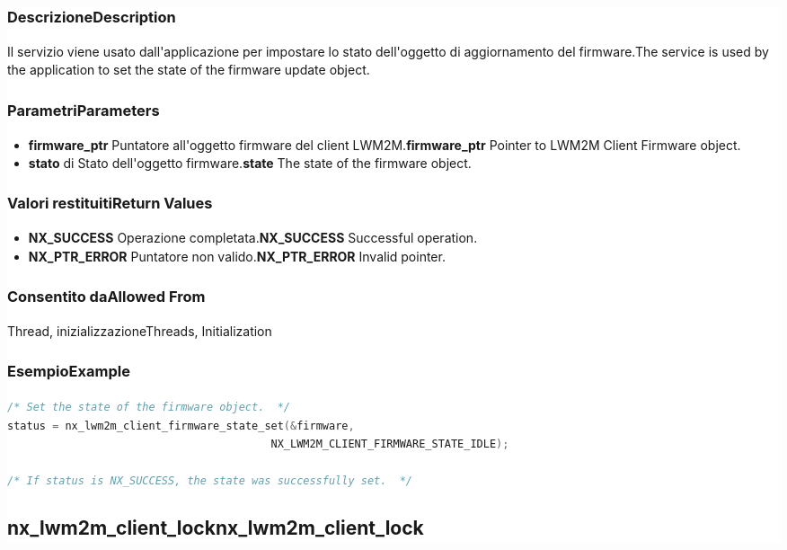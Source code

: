 ### <a name="description"></a><span data-ttu-id="d5390-327">Descrizione</span><span class="sxs-lookup"><span data-stu-id="d5390-327">Description</span></span>

<span data-ttu-id="d5390-328">Il servizio viene usato dall'applicazione per impostare lo stato dell'oggetto di aggiornamento del firmware.</span><span class="sxs-lookup"><span data-stu-id="d5390-328">The service is used by the application to set the state of the firmware update object.</span></span>

### <a name="parameters"></a><span data-ttu-id="d5390-329">Parametri</span><span class="sxs-lookup"><span data-stu-id="d5390-329">Parameters</span></span>

- <span data-ttu-id="d5390-330">**firmware_ptr** Puntatore all'oggetto firmware del client LWM2M.</span><span class="sxs-lookup"><span data-stu-id="d5390-330">**firmware_ptr** Pointer to LWM2M Client Firmware object.</span></span>
- <span data-ttu-id="d5390-331">**stato** di Stato dell'oggetto firmware.</span><span class="sxs-lookup"><span data-stu-id="d5390-331">**state** The state of the firmware object.</span></span>

### <a name="return-values"></a><span data-ttu-id="d5390-332">Valori restituiti</span><span class="sxs-lookup"><span data-stu-id="d5390-332">Return Values</span></span>

- <span data-ttu-id="d5390-333">**NX_SUCCESS** Operazione completata.</span><span class="sxs-lookup"><span data-stu-id="d5390-333">**NX_SUCCESS** Successful operation.</span></span>
- <span data-ttu-id="d5390-334">**NX_PTR_ERROR** Puntatore non valido.</span><span class="sxs-lookup"><span data-stu-id="d5390-334">**NX_PTR_ERROR** Invalid pointer.</span></span>

### <a name="allowed-from"></a><span data-ttu-id="d5390-335">Consentito da</span><span class="sxs-lookup"><span data-stu-id="d5390-335">Allowed From</span></span>

<span data-ttu-id="d5390-336">Thread, inizializzazione</span><span class="sxs-lookup"><span data-stu-id="d5390-336">Threads, Initialization</span></span>

### <a name="example"></a><span data-ttu-id="d5390-337">Esempio</span><span class="sxs-lookup"><span data-stu-id="d5390-337">Example</span></span>

```c
/* Set the state of the firmware object.  */
status = nx_lwm2m_client_firmware_state_set(&firmware, 
                                         NX_LWM2M_CLIENT_FIRMWARE_STATE_IDLE);

/* If status is NX_SUCCESS, the state was successfully set.  */
```

## <a name="nx_lwm2m_client_lock"></a><span data-ttu-id="d5390-338">nx_lwm2m_client_lock</span><span class="sxs-lookup"><span data-stu-id="d5390-338">nx_lwm2m_client_lock</span></span>
